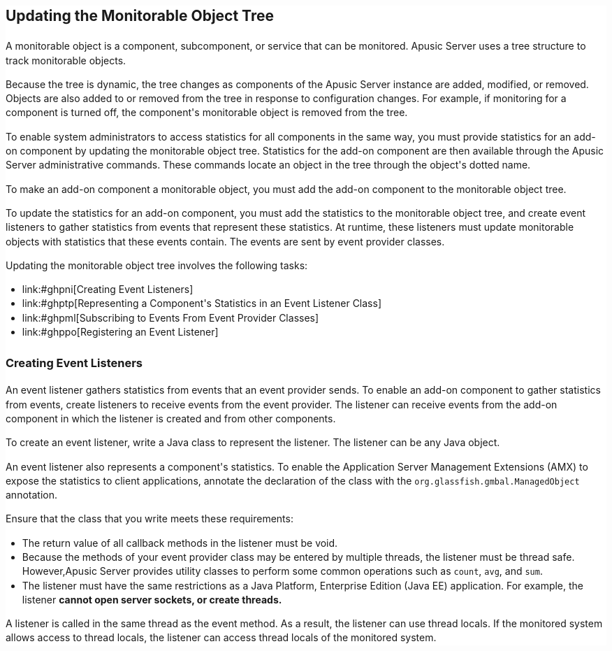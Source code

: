 ## Updating the Monitorable Object Tree
A monitorable object is a component, subcomponent, or service that can be monitored. Apusic Server uses a tree structure to track monitorable objects.

Because the tree is dynamic, the tree changes as components of the Apusic Server instance are added, modified, or removed. Objects are also added to or removed from the tree in response to configuration changes. For example, if monitoring for a component is turned off, the component's monitorable object is removed from the tree.

To enable system administrators to access statistics for all components in the same way, you must provide statistics for an add-on component by updating the monitorable object tree. Statistics for the add-on component are then available through the Apusic Server administrative commands. These commands locate an object in the tree through the object's dotted name.

To make an add-on component a monitorable object, you must add the add-on component to the monitorable object tree.

To update the statistics for an add-on component, you must add the statistics to the monitorable object tree, and create event listeners to gather statistics from events that represent these statistics. At runtime, these listeners must update monitorable objects with statistics that these events contain. The events are sent by event provider classes. 

Updating the monitorable object tree involves the following tasks:

* link:#ghpni[Creating Event Listeners]
* link:#ghptp[Representing a Component's Statistics in an Event Listener Class]
* link:#ghpml[Subscribing to Events From Event Provider Classes]
* link:#ghppo[Registering an Event Listener]

### Creating Event Listeners

An event listener gathers statistics from events that an event provider sends. To enable an add-on component to gather statistics from events, create listeners to receive events from the event provider. The listener can receive events from the add-on component in which the listener is created and from other components.

To create an event listener, write a Java class to represent the listener. The listener can be any Java object.

An event listener also represents a component's statistics. To enable the Application Server Management Extensions (AMX) to expose the statistics to client applications, annotate the declaration of the class with the `org.glassfish.gmbal.ManagedObject` annotation.

Ensure that the class that you write meets these requirements:

* The return value of all callback methods in the listener must be void.
* Because the methods of your event provider class may be entered by multiple threads, the listener must be thread safe. However,Apusic Server provides utility classes to perform some common operations such as `count`, `avg`, and `sum`.
* The listener must have the same restrictions as a Java Platform,
Enterprise Edition (Java EE) application. For example, the listener **cannot open server sockets, or create threads.**

A listener is called in the same thread as the event method. As a result, the listener can use thread locals. If the monitored system allows access to thread locals, the listener can access thread locals of the monitored system.
